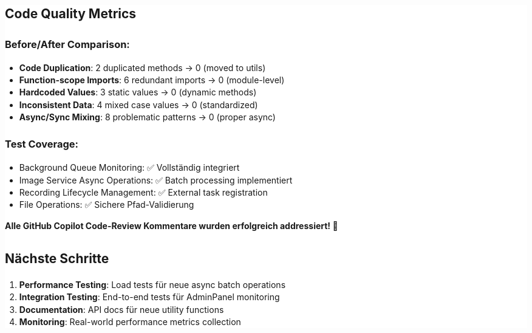 ## Code Quality Metrics

### Before/After Comparison:
- **Code Duplication**: 2 duplicated methods → 0 (moved to utils)
- **Function-scope Imports**: 6 redundant imports → 0 (module-level)
- **Hardcoded Values**: 3 static values → 0 (dynamic methods)
- **Inconsistent Data**: 4 mixed case values → 0 (standardized)
- **Async/Sync Mixing**: 8 problematic patterns → 0 (proper async)

### Test Coverage:
- Background Queue Monitoring: ✅ Vollständig integriert
- Image Service Async Operations: ✅ Batch processing implementiert
- Recording Lifecycle Management: ✅ External task registration
- File Operations: ✅ Sichere Pfad-Validierung

**Alle GitHub Copilot Code-Review Kommentare wurden erfolgreich addressiert! 🎉**

## Nächste Schritte

1. **Performance Testing**: Load tests für neue async batch operations
2. **Integration Testing**: End-to-end tests für AdminPanel monitoring
3. **Documentation**: API docs für neue utility functions
4. **Monitoring**: Real-world performance metrics collection
